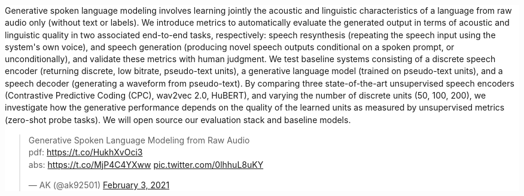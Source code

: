 Generative spoken language modeling involves learning jointly the acoustic and linguistic characteristics of a language from raw audio only (without text or labels). We introduce metrics to automatically evaluate the generated output in terms of acoustic and linguistic quality in two associated end-to-end tasks, respectively: speech resynthesis (repeating the speech input using the system's own voice), and speech generation (producing novel speech outputs conditional on a spoken prompt, or unconditionally), and validate these metrics with human judgment. We test baseline systems consisting of a discrete speech encoder (returning discrete, low bitrate, pseudo-text units), a generative language model (trained on pseudo-text units), and a speech decoder (generating a waveform from pseudo-text). By comparing three state-of-the-art unsupervised speech encoders (Contrastive Predictive Coding (CPC), wav2vec 2.0, HuBERT), and varying the number of discrete units (50, 100, 200), we investigate how the generative performance depends on the quality of the learned units as measured by unsupervised metrics (zero-shot probe tasks). We will open source our evaluation stack and baseline models.

<blockquote class="twitter-tweet"><p lang="en" dir="ltr">Generative Spoken Language Modeling from Raw Audio<br>pdf: <a href="https://t.co/HukhXvOci3">https://t.co/HukhXvOci3</a><br>abs: <a href="https://t.co/MjP4C4YXww">https://t.co/MjP4C4YXww</a> <a href="https://t.co/0lhhuL8uKY">pic.twitter.com/0lhhuL8uKY</a></p>&mdash; AK (@ak92501) <a href="https://twitter.com/ak92501/status/1356788848592846848?ref_src=twsrc%5Etfw">February 3, 2021</a></blockquote>
<script async src="https://platform.twitter.com/widgets.js" charset="utf-8"></script>



